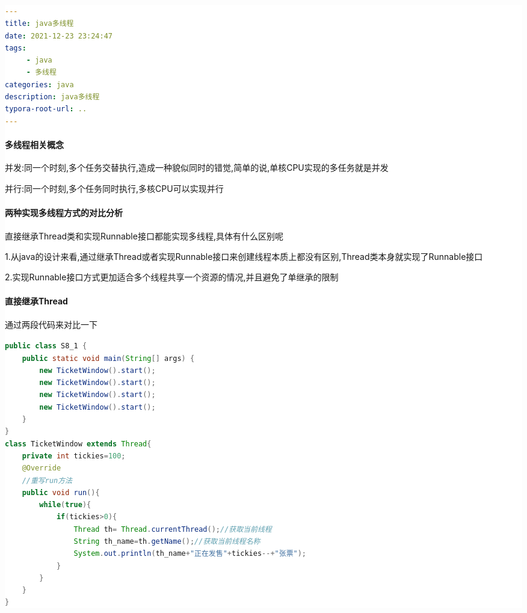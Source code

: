 ```yaml
---
title: java多线程
date: 2021-12-23 23:24:47
tags: 
     - java
     - 多线程
categories: java
description: java多线程
typora-root-url: ..
---
```


#### 多线程相关概念

并发:同一个时刻,多个任务交替执行,造成一种貌似同时的错觉,简单的说,单核CPU实现的多任务就是并发

并行:同一个时刻,多个任务同时执行,多核CPU可以实现并行

#### 两种实现多线程方式的对比分析

直接继承Thread类和实现Runnable接口都能实现多线程,具体有什么区别呢

1.从java的设计来看,通过继承Thread或者实现Runnable接口来创建线程本质上都没有区别,Thread类本身就实现了Runnable接口

2.实现Runnable接口方式更加适合多个线程共享一个资源的情况,并且避免了单继承的限制

#### 直接继承Thread

通过两段代码来对比一下

```java
public class S8_1 {
    public static void main(String[] args) {
        new TicketWindow().start();
        new TicketWindow().start();
        new TicketWindow().start();
        new TicketWindow().start();
    }
}
class TicketWindow extends Thread{
    private int tickies=100;
    @Override
    //重写run方法
    public void run(){
        while(true){
            if(tickies>0){
                Thread th= Thread.currentThread();//获取当前线程
                String th_name=th.getName();//获取当前线程名称
                System.out.println(th_name+"正在发售"+tickies--+"张票");
            }
        }
    }
}

```
